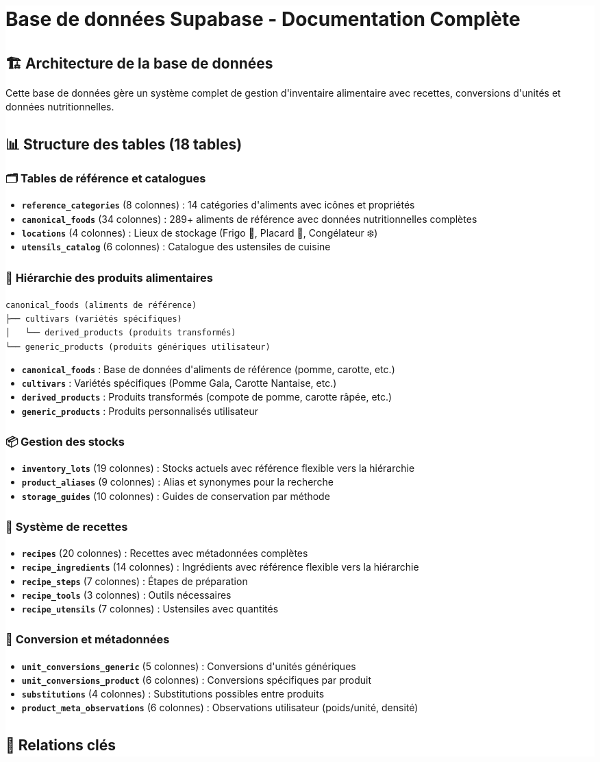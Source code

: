 # Base de données Supabase - Documentation Complète

## 🏗️ Architecture de la base de données

Cette base de données gère un système complet de gestion d'inventaire alimentaire avec recettes, conversions d'unités et données nutritionnelles.

## 📊 Structure des tables (18 tables)

### 🗂️ **Tables de référence et catalogues**
- **`reference_categories`** (8 colonnes) : 14 catégories d'aliments avec icônes et propriétés
- **`canonical_foods`** (34 colonnes) : 289+ aliments de référence avec données nutritionnelles complètes
- **`locations`** (4 colonnes) : Lieux de stockage (Frigo 🧊, Placard 🧺, Congélateur ❄️)
- **`utensils_catalog`** (6 colonnes) : Catalogue des ustensiles de cuisine

### 🥕 **Hiérarchie des produits alimentaires**
```
canonical_foods (aliments de référence)
├── cultivars (variétés spécifiques)
│   └── derived_products (produits transformés)
└── generic_products (produits génériques utilisateur)
```

- **`canonical_foods`** : Base de données d'aliments de référence (pomme, carotte, etc.)
- **`cultivars`** : Variétés spécifiques (Pomme Gala, Carotte Nantaise, etc.)
- **`derived_products`** : Produits transformés (compote de pomme, carotte râpée, etc.)
- **`generic_products`** : Produits personnalisés utilisateur

### 📦 **Gestion des stocks**
- **`inventory_lots`** (19 colonnes) : Stocks actuels avec référence flexible vers la hiérarchie
- **`product_aliases`** (9 colonnes) : Alias et synonymes pour la recherche
- **`storage_guides`** (10 colonnes) : Guides de conservation par méthode

### 🍳 **Système de recettes**
- **`recipes`** (20 colonnes) : Recettes avec métadonnées complètes
- **`recipe_ingredients`** (14 colonnes) : Ingrédients avec référence flexible vers la hiérarchie
- **`recipe_steps`** (7 colonnes) : Étapes de préparation
- **`recipe_tools`** (3 colonnes) : Outils nécessaires
- **`recipe_utensils`** (7 colonnes) : Ustensiles avec quantités

### 🔄 **Conversion et métadonnées**
- **`unit_conversions_generic`** (5 colonnes) : Conversions d'unités génériques
- **`unit_conversions_product`** (6 colonnes) : Conversions spécifiques par produit
- **`substitutions`** (4 colonnes) : Substitutions possibles entre produits
- **`product_meta_observations`** (6 colonnes) : Observations utilisateur (poids/unité, densité)

## 🔗 Relations clés
